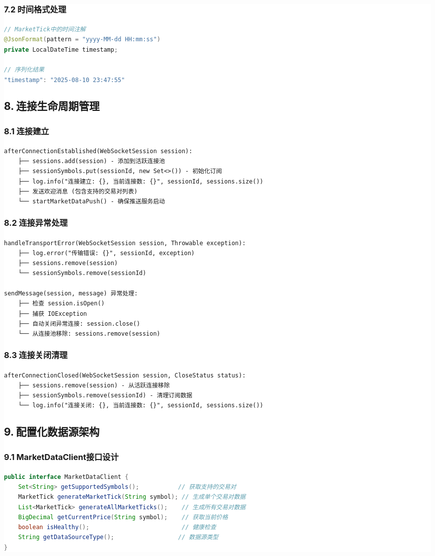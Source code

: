 ### 7.2 时间格式处理
```java
// MarketTick中的时间注解
@JsonFormat(pattern = "yyyy-MM-dd HH:mm:ss")
private LocalDateTime timestamp;

// 序列化结果
"timestamp": "2025-08-10 23:47:55"
```

## 8. 连接生命周期管理

### 8.1 连接建立
```
afterConnectionEstablished(WebSocketSession session):
    ├── sessions.add(session) - 添加到活跃连接池
    ├── sessionSymbols.put(sessionId, new Set<>()) - 初始化订阅
    ├── log.info("连接建立: {}, 当前连接数: {}", sessionId, sessions.size())
    ├── 发送欢迎消息 (包含支持的交易对列表)
    └── startMarketDataPush() - 确保推送服务启动
```

### 8.2 连接异常处理
```
handleTransportError(WebSocketSession session, Throwable exception):
    ├── log.error("传输错误: {}", sessionId, exception)
    ├── sessions.remove(session)
    └── sessionSymbols.remove(sessionId)

sendMessage(session, message) 异常处理:
    ├── 检查 session.isOpen()
    ├── 捕获 IOException
    ├── 自动关闭异常连接: session.close()
    └── 从连接池移除: sessions.remove(session)
```

### 8.3 连接关闭清理
```
afterConnectionClosed(WebSocketSession session, CloseStatus status):
    ├── sessions.remove(session) - 从活跃连接移除
    ├── sessionSymbols.remove(sessionId) - 清理订阅数据
    └── log.info("连接关闭: {}, 当前连接数: {}", sessionId, sessions.size())
```

## 9. 配置化数据源架构

### 9.1 MarketDataClient接口设计
```java
public interface MarketDataClient {
    Set<String> getSupportedSymbols();           // 获取支持的交易对
    MarketTick generateMarketTick(String symbol); // 生成单个交易对数据
    List<MarketTick> generateAllMarketTicks();    // 生成所有交易对数据
    BigDecimal getCurrentPrice(String symbol);    // 获取当前价格
    boolean isHealthy();                          // 健康检查
    String getDataSourceType();                  // 数据源类型
}
```
